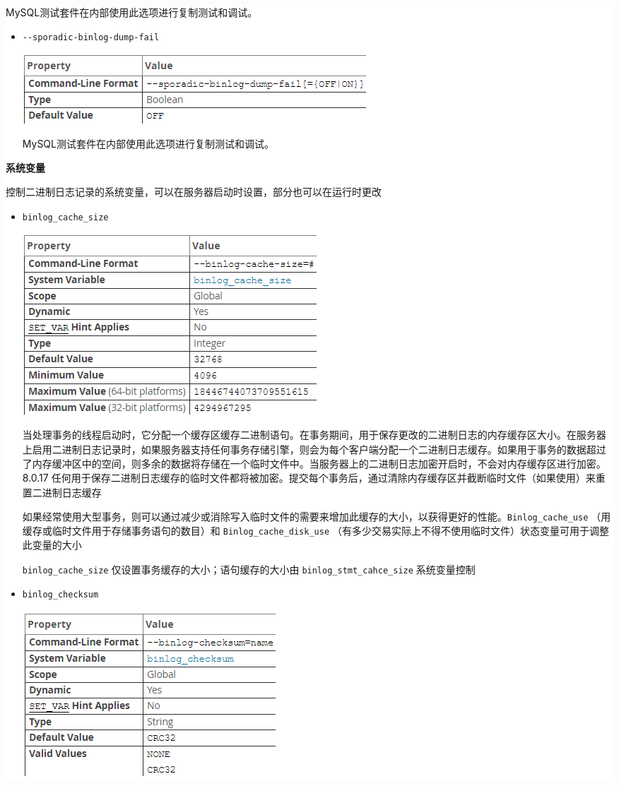   MySQL测试套件在内部使用此选项进行复制测试和调试。

* `--sporadic-binlog-dump-fail`

  ![](../Images/Performance/sporadic-binlog-dump-fail.png)

  MySQL测试套件在内部使用此选项进行复制测试和调试。

**系统变量**

控制二进制日志记录的系统变量，可以在服务器启动时设置，部分也可以在运行时更改

* `binlog_cache_size`

  ![](../Images/Performance/binlog_cache_size.png)

  当处理事务的线程启动时，它分配一个缓存区缓存二进制语句。在事务期间，用于保存更改的二进制日志的内存缓存区大小。在服务器上启用二进制日志记录时，如果服务器支持任何事务存储引擎，则会为每个客户端分配一个二进制日志缓存。如果用于事务的数据超过了内存缓冲区中的空间，则多余的数据将存储在一个临时文件中。当服务器上的二进制日志加密开启时，不会对内存缓存区进行加密。8.0.17 任何用于保存二进制日志缓存的临时文件都将被加密。提交每个事务后，通过清除内存缓存区并截断临时文件（如果使用）来重置二进制日志缓存

  如果经常使用大型事务，则可以通过减少或消除写入临时文件的需要来增加此缓存的大小，以获得更好的性能。`Binlog_cache_use` （用缓存或临时文件用于存储事务语句的数目）和 `Binlog_cache_disk_use` （有多少交易实际上不得不使用临时文件）状态变量可用于调整此变量的大小

  `binlog_cache_size` 仅设置事务缓存的大小；语句缓存的大小由 `binlog_stmt_cahce_size` 系统变量控制

* `binlog_checksum`

  ![](../Images/Performance/binlog_checksum.png)
